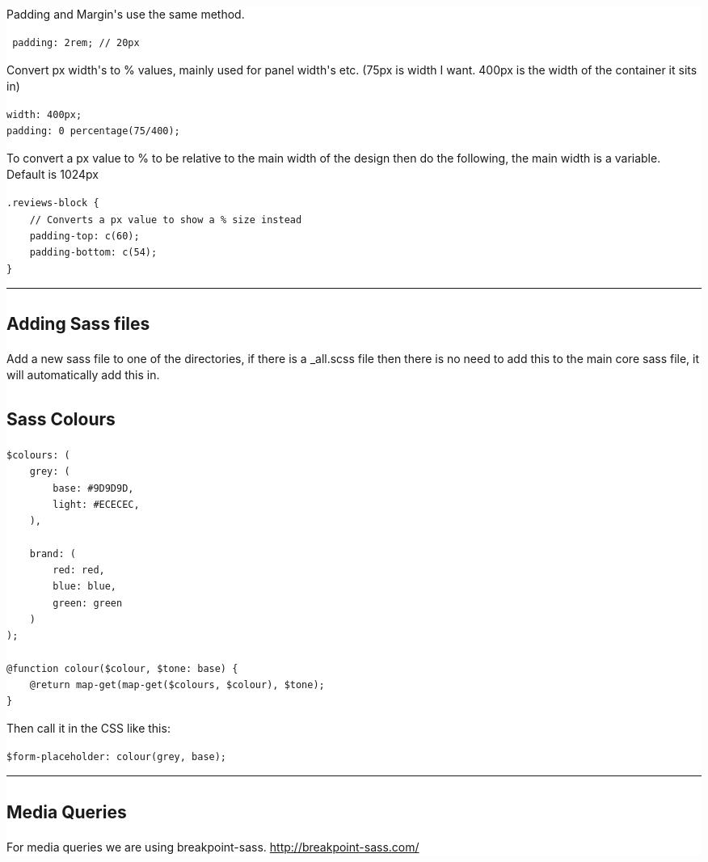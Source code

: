 Padding and Margin's use the same method.

     padding: 2rem; // 20px

Convert px width's to % values, mainly used for panel width's etc. (75px is width I want. 400px is the width of the container it sits in)

    width: 400px;
    padding: 0 percentage(75/400);

To convert a px value to % to be relative to the main width of the design then do the following, the main width is a variable. Default is 1024px

    .reviews-block {
    	// Converts a px value to show a % size instead
    	padding-top: c(60);
    	padding-bottom: c(54);
    }

---

## Adding Sass files

Add a new sass file to one of the directories, if there is a _all.scss file then there is no need to add this to the main core sass file, it will automatically add this in.

## Sass Colours

    $colours: (
        grey: (
            base: #9D9D9D,
            light: #ECECEC,
        ),

        brand: (
            red: red,
            blue: blue,
            green: green
        )
    );

    @function colour($colour, $tone: base) {
        @return map-get(map-get($colours, $colour), $tone);
    }

Then call it in the CSS like this:

    $form-placeholder: colour(grey, base);

---

## Media Queries

For media queries we are using breakpoint-sass. http://breakpoint-sass.com/
